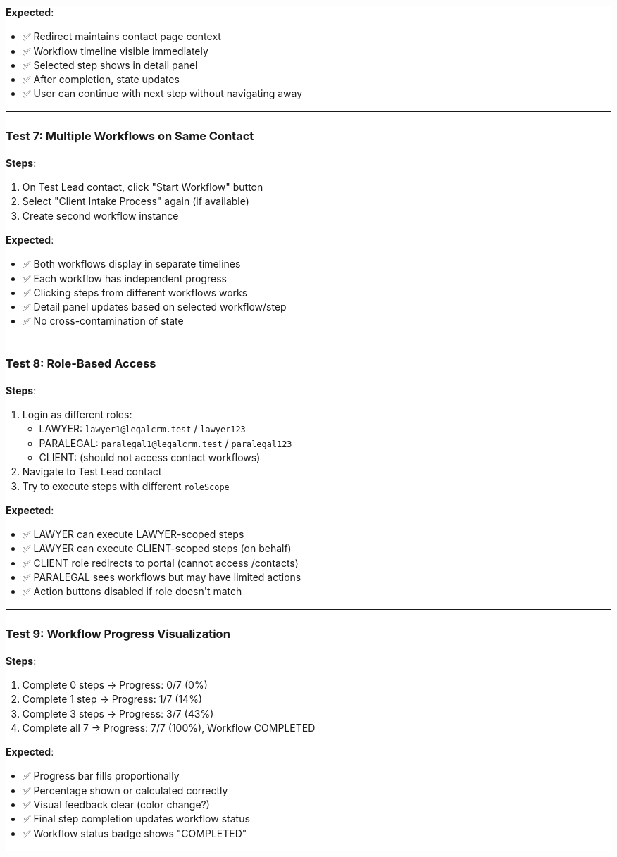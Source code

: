 **Expected**:
- ✅ Redirect maintains contact page context
- ✅ Workflow timeline visible immediately
- ✅ Selected step shows in detail panel
- ✅ After completion, state updates
- ✅ User can continue with next step without navigating away

---

### Test 7: Multiple Workflows on Same Contact

**Steps**:
1. On Test Lead contact, click "Start Workflow" button
2. Select "Client Intake Process" again (if available)
3. Create second workflow instance

**Expected**:
- ✅ Both workflows display in separate timelines
- ✅ Each workflow has independent progress
- ✅ Clicking steps from different workflows works
- ✅ Detail panel updates based on selected workflow/step
- ✅ No cross-contamination of state

---

### Test 8: Role-Based Access

**Steps**:
1. Login as different roles:
   - LAWYER: `lawyer1@legalcrm.test` / `lawyer123`
   - PARALEGAL: `paralegal1@legalcrm.test` / `paralegal123`
   - CLIENT: (should not access contact workflows)
2. Navigate to Test Lead contact
3. Try to execute steps with different `roleScope`

**Expected**:
- ✅ LAWYER can execute LAWYER-scoped steps
- ✅ LAWYER can execute CLIENT-scoped steps (on behalf)
- ✅ CLIENT role redirects to portal (cannot access /contacts)
- ✅ PARALEGAL sees workflows but may have limited actions
- ✅ Action buttons disabled if role doesn't match

---

### Test 9: Workflow Progress Visualization

**Steps**:
1. Complete 0 steps → Progress: 0/7 (0%)
2. Complete 1 step → Progress: 1/7 (14%)
3. Complete 3 steps → Progress: 3/7 (43%)
4. Complete all 7 → Progress: 7/7 (100%), Workflow COMPLETED

**Expected**:
- ✅ Progress bar fills proportionally
- ✅ Percentage shown or calculated correctly
- ✅ Visual feedback clear (color change?)
- ✅ Final step completion updates workflow status
- ✅ Workflow status badge shows "COMPLETED"

---